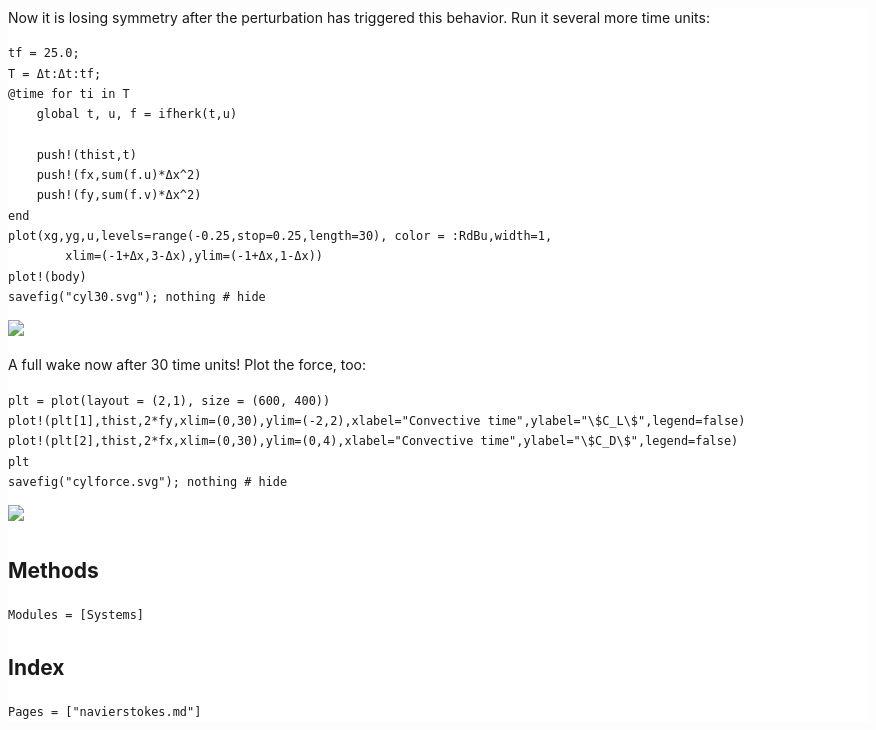 Now it is losing symmetry after the perturbation has triggered this behavior. Run it several more time units:

```@repl cylflow
tf = 25.0;
T = Δt:Δt:tf;
@time for ti in T
    global t, u, f = ifherk(t,u)

    push!(thist,t)
    push!(fx,sum(f.u)*Δx^2)
    push!(fy,sum(f.v)*Δx^2)
end
plot(xg,yg,u,levels=range(-0.25,stop=0.25,length=30), color = :RdBu,width=1,
        xlim=(-1+Δx,3-Δx),ylim=(-1+Δx,1-Δx))
plot!(body)
savefig("cyl30.svg"); nothing # hide
```
![](cyl30.svg)

A full wake now after 30 time units! Plot the force, too:

```@repl cylflow
plt = plot(layout = (2,1), size = (600, 400))
plot!(plt[1],thist,2*fy,xlim=(0,30),ylim=(-2,2),xlabel="Convective time",ylabel="\$C_L\$",legend=false)
plot!(plt[2],thist,2*fx,xlim=(0,30),ylim=(0,4),xlabel="Convective time",ylabel="\$C_D\$",legend=false)
plt
savefig("cylforce.svg"); nothing # hide
```
![](cylforce.svg)

## Methods

```@autodocs
Modules = [Systems]
```


## Index

```@index
Pages = ["navierstokes.md"]
```
